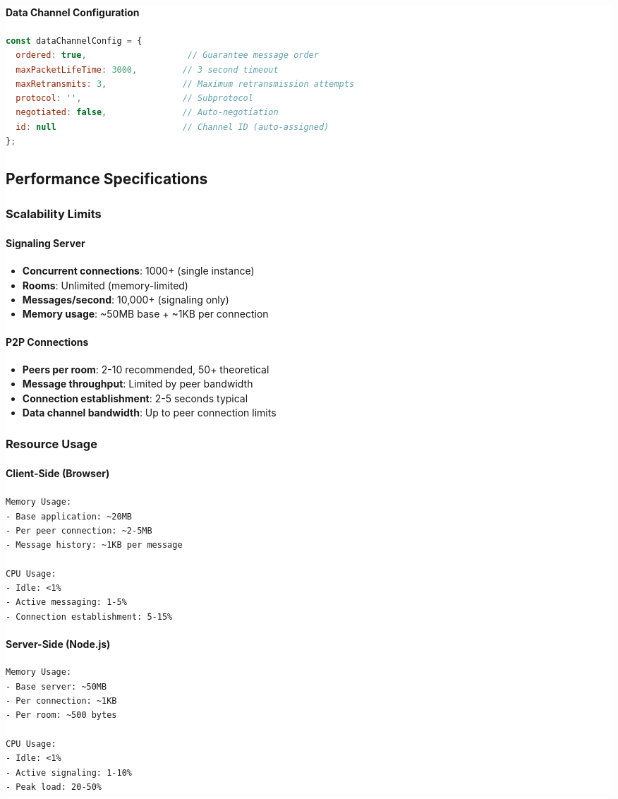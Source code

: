 #### Data Channel Configuration
```javascript
const dataChannelConfig = {
  ordered: true,                    // Guarantee message order
  maxPacketLifeTime: 3000,         // 3 second timeout
  maxRetransmits: 3,               // Maximum retransmission attempts
  protocol: '',                    // Subprotocol
  negotiated: false,               // Auto-negotiation
  id: null                         // Channel ID (auto-assigned)
};
```

## Performance Specifications

### Scalability Limits

#### Signaling Server
- **Concurrent connections**: 1000+ (single instance)
- **Rooms**: Unlimited (memory-limited)
- **Messages/second**: 10,000+ (signaling only)
- **Memory usage**: ~50MB base + ~1KB per connection

#### P2P Connections
- **Peers per room**: 2-10 recommended, 50+ theoretical
- **Message throughput**: Limited by peer bandwidth
- **Connection establishment**: 2-5 seconds typical
- **Data channel bandwidth**: Up to peer connection limits

### Resource Usage

#### Client-Side (Browser)
```
Memory Usage:
- Base application: ~20MB
- Per peer connection: ~2-5MB
- Message history: ~1KB per message

CPU Usage:
- Idle: <1%
- Active messaging: 1-5%
- Connection establishment: 5-15%
```

#### Server-Side (Node.js)
```
Memory Usage:
- Base server: ~50MB
- Per connection: ~1KB
- Per room: ~500 bytes

CPU Usage:
- Idle: <1%
- Active signaling: 1-10%
- Peak load: 20-50%
```
